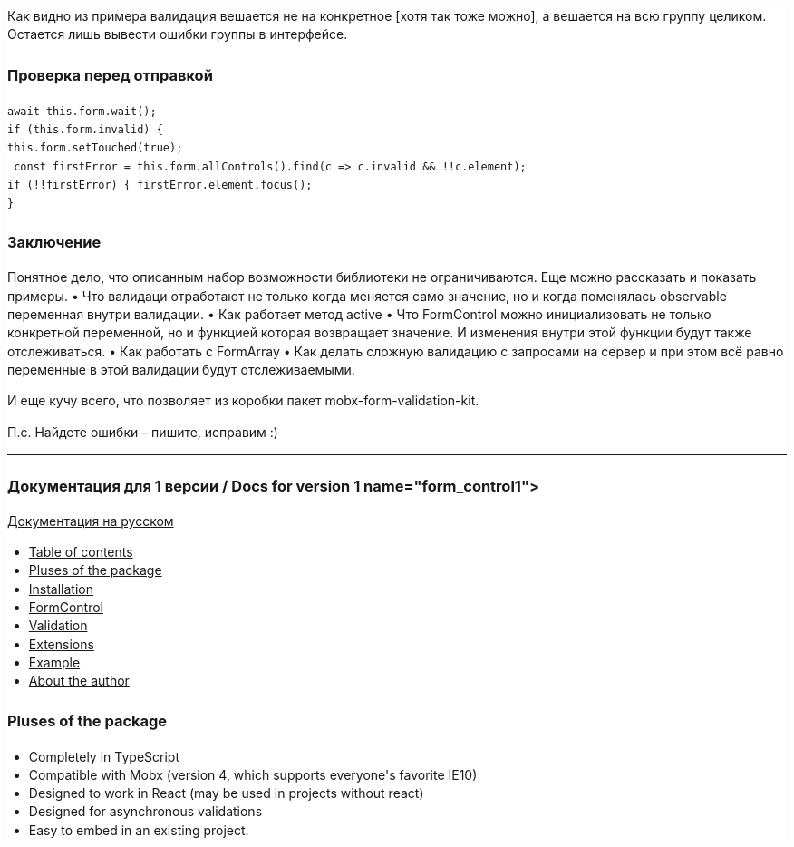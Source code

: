 Как видно из примера валидация вешается не на конкретное [хотя так тоже можно], а вешается на всю группу целиком. Остается лишь вывести ошибки группы в интерфейсе.

### Проверка перед отправкой<a name="submit_rus2">

```
await this.form.wait(); 
if (this.form.invalid) { 
this.form.setTouched(true); 
 const firstError = this.form.allControls().find(c => c.invalid && !!c.element);
if (!!firstError) { firstError.element.focus(); 
}
```

### Заключение<a name="final_rus2">
Понятное дело, что описанным набор возможности библиотеки не ограничиваются. Еще можно рассказать и показать примеры.
•	Что валидаци отработают не только когда меняется само значение, но и когда поменялась observable переменная внутри валидации.
•	Как работает метод active
•	Что FormControl можно инициализовать не только конкретной переменной, но и функцией которая возвращает значение. И изменения внутри этой функции будут также отслеживаться.
•	Как работать с FormArray
•	Как делать сложную валидацию с запросами на сервер и при этом всё равно переменные в этой валидации будут отслеживаемыми.

И еще кучу всего, что позволяет из коробки пакет mobx-form-validation-kit.

П.с.
Найдете ошибки – пишите, исправим :)


------------------------------------------------------

### Документация для 1 версии / Docs for version 1 name="form_control1">

[Документация на русском](#doc_rus)

- [Table of contents](#table-of-contents)
- [Pluses of the package](#pluses)
- [Installation](#install)
- [FormControl](#install)
- [Validation](#validation)
- [Extensions](#extensions)
- [Example](#example)
- [About the author](#about)

### Pluses of the package<a name="pluses">
- Completely in TypeScript
- Compatible with Mobx (version 4, which supports everyone's favorite IE10)
- Designed to work in React (may be used in projects without react)
- Designed for asynchronous validations
- Easy to embed in an existing project.
